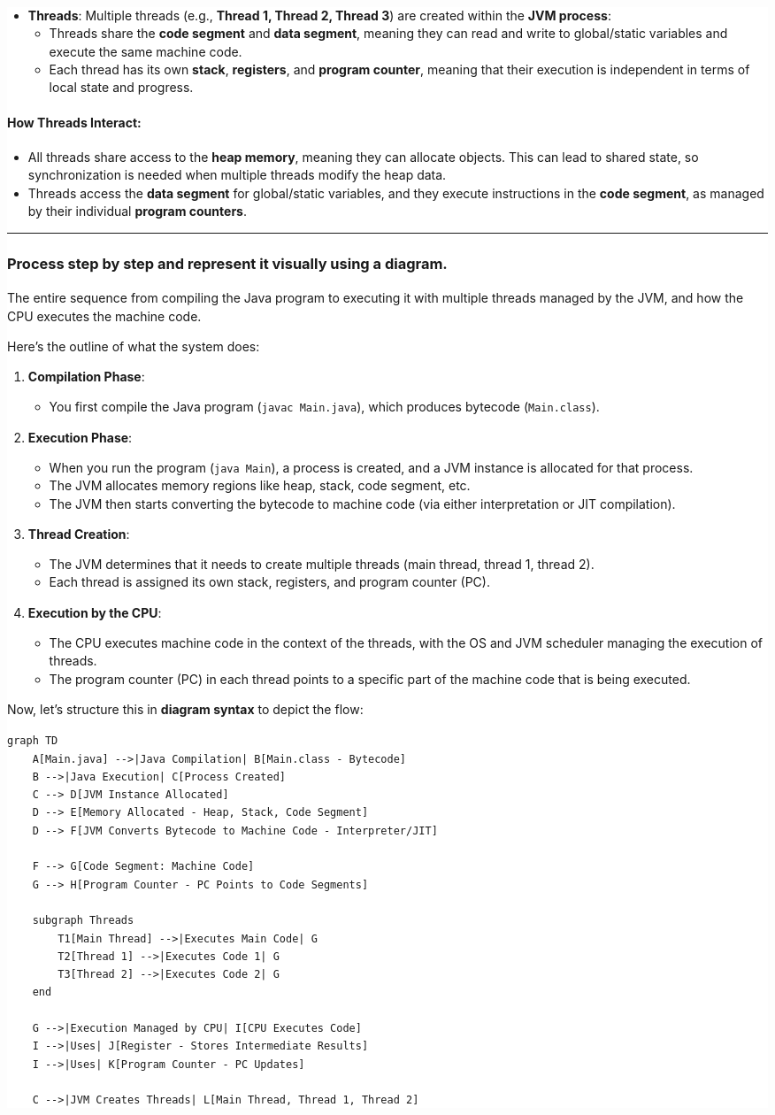 - **Threads**: Multiple threads (e.g., **Thread 1, Thread 2, Thread 3**) are created within the **JVM process**:
  - Threads share the **code segment** and **data segment**, meaning they can read and write to global/static variables and execute the same machine code.
  - Each thread has its own **stack**, **registers**, and **program counter**, meaning that their execution is independent in terms of local state and progress.

#### How Threads Interact:
- All threads share access to the **heap memory**, meaning they can allocate objects. This can lead to shared state, so synchronization is needed when multiple threads modify the heap data.
- Threads access the **data segment** for global/static variables, and they execute instructions in the **code segment**, as managed by their individual **program counters**.

---

### Process step by step and represent it visually using a **diagram**. 

The entire sequence from compiling the Java program to executing it with multiple threads managed by the JVM, and how the CPU executes the machine code.

Here’s the outline of what the system does:

1. **Compilation Phase**:
   - You first compile the Java program (`javac Main.java`), which produces bytecode (`Main.class`).
   
2. **Execution Phase**:
   - When you run the program (`java Main`), a process is created, and a JVM instance is allocated for that process.
   - The JVM allocates memory regions like heap, stack, code segment, etc.
   - The JVM then starts converting the bytecode to machine code (via either interpretation or JIT compilation).
   
3. **Thread Creation**:
   - The JVM determines that it needs to create multiple threads (main thread, thread 1, thread 2).
   - Each thread is assigned its own stack, registers, and program counter (PC).

4. **Execution by the CPU**:
   - The CPU executes machine code in the context of the threads, with the OS and JVM scheduler managing the execution of threads.
   - The program counter (PC) in each thread points to a specific part of the machine code that is being executed.

Now, let’s structure this in **diagram syntax** to depict the flow:

```mermaid
graph TD
    A[Main.java] -->|Java Compilation| B[Main.class - Bytecode]
    B -->|Java Execution| C[Process Created]
    C --> D[JVM Instance Allocated]
    D --> E[Memory Allocated - Heap, Stack, Code Segment]
    D --> F[JVM Converts Bytecode to Machine Code - Interpreter/JIT]
    
    F --> G[Code Segment: Machine Code]
    G --> H[Program Counter - PC Points to Code Segments]

    subgraph Threads
        T1[Main Thread] -->|Executes Main Code| G
        T2[Thread 1] -->|Executes Code 1| G
        T3[Thread 2] -->|Executes Code 2| G
    end

    G -->|Execution Managed by CPU| I[CPU Executes Code]
    I -->|Uses| J[Register - Stores Intermediate Results]
    I -->|Uses| K[Program Counter - PC Updates]

    C -->|JVM Creates Threads| L[Main Thread, Thread 1, Thread 2]
```